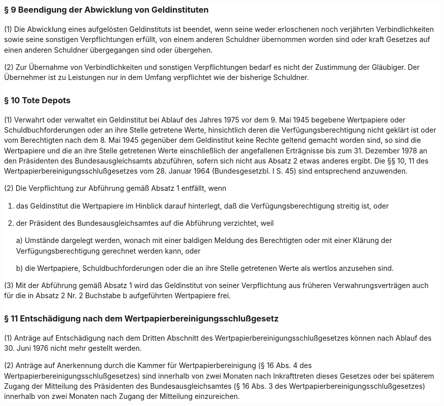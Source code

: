 



### § 9 Beendigung der Abwicklung von Geldinstituten

(1) Die Abwicklung eines aufgelösten Geldinstituts ist beendet, wenn seine weder erloschenen noch verjährten Verbindlichkeiten sowie seine sonstigen Verpflichtungen erfüllt, von einem anderen Schuldner übernommen worden sind oder kraft Gesetzes auf einen anderen Schuldner übergegangen sind oder übergehen.

(2) Zur Übernahme von Verbindlichkeiten und sonstigen Verpflichtungen bedarf es nicht der Zustimmung der Gläubiger. Der Übernehmer ist zu Leistungen nur in dem Umfang verpflichtet wie der bisherige Schuldner.


### § 10 Tote Depots

(1) Verwahrt oder verwaltet ein Geldinstitut bei Ablauf des Jahres 1975 vor dem 9. Mai 1945 begebene Wertpapiere oder Schuldbuchforderungen oder an ihre Stelle getretene Werte, hinsichtlich deren die Verfügungsberechtigung nicht geklärt ist oder vom Berechtigten nach dem 8. Mai 1945 gegenüber dem Geldinstitut keine Rechte geltend gemacht worden sind, so sind die Wertpapiere und die an ihre Stelle getretenen Werte einschließlich der angefallenen Erträgnisse bis zum 31. Dezember 1978 an den Präsidenten des Bundesausgleichsamts abzuführen, sofern sich nicht aus Absatz 2 etwas anderes ergibt. Die §§ 10, 11 des Wertpapierbereinigungsschlußgesetzes vom 28. Januar 1964 (Bundesgesetzbl. I S. 45) sind entsprechend anzuwenden.

(2) Die Verpflichtung zur Abführung gemäß Absatz 1 entfällt, wenn

1.  das Geldinstitut die Wertpapiere im Hinblick darauf hinterlegt, daß die Verfügungsberechtigung streitig ist, oder


2.  der Präsident des Bundesausgleichsamtes auf die Abführung verzichtet, weil

    a)  Umstände dargelegt werden, wonach mit einer baldigen Meldung des Berechtigten oder mit einer Klärung der Verfügungsberechtigung gerechnet werden kann, oder


    b)  die Wertpapiere, Schuldbuchforderungen oder die an ihre Stelle getretenen Werte als wertlos anzusehen sind.







(3) Mit der Abführung gemäß Absatz 1 wird das Geldinstitut von seiner Verpflichtung aus früheren Verwahrungsverträgen auch für die in Absatz 2 Nr. 2 Buchstabe b aufgeführten Wertpapiere frei.


### § 11 Entschädigung nach dem Wertpapierbereinigungsschlußgesetz

(1) Anträge auf Entschädigung nach dem Dritten Abschnitt des Wertpapierbereinigungsschlußgesetzes können nach Ablauf des 30. Juni 1976 nicht mehr gestellt werden.

(2) Anträge auf Anerkennung durch die Kammer für Wertpapierbereinigung (§ 16 Abs. 4 des Wertpapierbereinigungsschlußgesetzes) sind innerhalb von zwei Monaten nach Inkrafttreten dieses Gesetzes oder bei späterem Zugang der Mitteilung des Präsidenten des Bundesausgleichsamtes (§ 16 Abs. 3 des Wertpapierbereinigungsschlußgesetzes) innerhalb von zwei Monaten nach Zugang der Mitteilung einzureichen.
